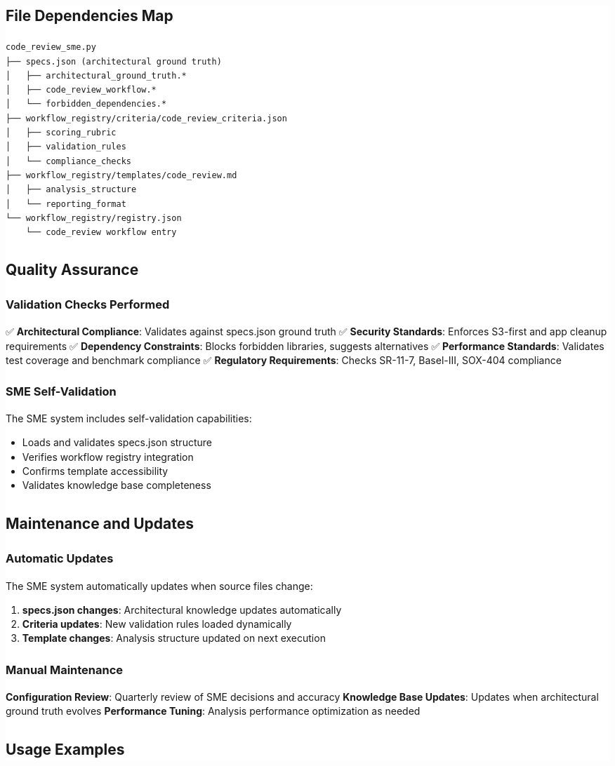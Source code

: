 ## File Dependencies Map

```
code_review_sme.py
├── specs.json (architectural ground truth)
│   ├── architectural_ground_truth.*
│   ├── code_review_workflow.*
│   └── forbidden_dependencies.*
├── workflow_registry/criteria/code_review_criteria.json
│   ├── scoring_rubric
│   ├── validation_rules
│   └── compliance_checks
├── workflow_registry/templates/code_review.md
│   ├── analysis_structure
│   └── reporting_format
└── workflow_registry/registry.json
    └── code_review workflow entry
```

## Quality Assurance

### Validation Checks Performed
✅ **Architectural Compliance**: Validates against specs.json ground truth
✅ **Security Standards**: Enforces S3-first and app cleanup requirements
✅ **Dependency Constraints**: Blocks forbidden libraries, suggests alternatives
✅ **Performance Standards**: Validates test coverage and benchmark compliance
✅ **Regulatory Requirements**: Checks SR-11-7, Basel-III, SOX-404 compliance

### SME Self-Validation
The SME system includes self-validation capabilities:
- Loads and validates specs.json structure
- Verifies workflow registry integration
- Confirms template accessibility
- Validates knowledge base completeness

## Maintenance and Updates

### Automatic Updates
The SME system automatically updates when source files change:
1. **specs.json changes**: Architectural knowledge updates automatically
2. **Criteria updates**: New validation rules loaded dynamically
3. **Template changes**: Analysis structure updated on next execution

### Manual Maintenance
**Configuration Review**: Quarterly review of SME decisions and accuracy
**Knowledge Base Updates**: Updates when architectural ground truth evolves
**Performance Tuning**: Analysis performance optimization as needed

## Usage Examples
